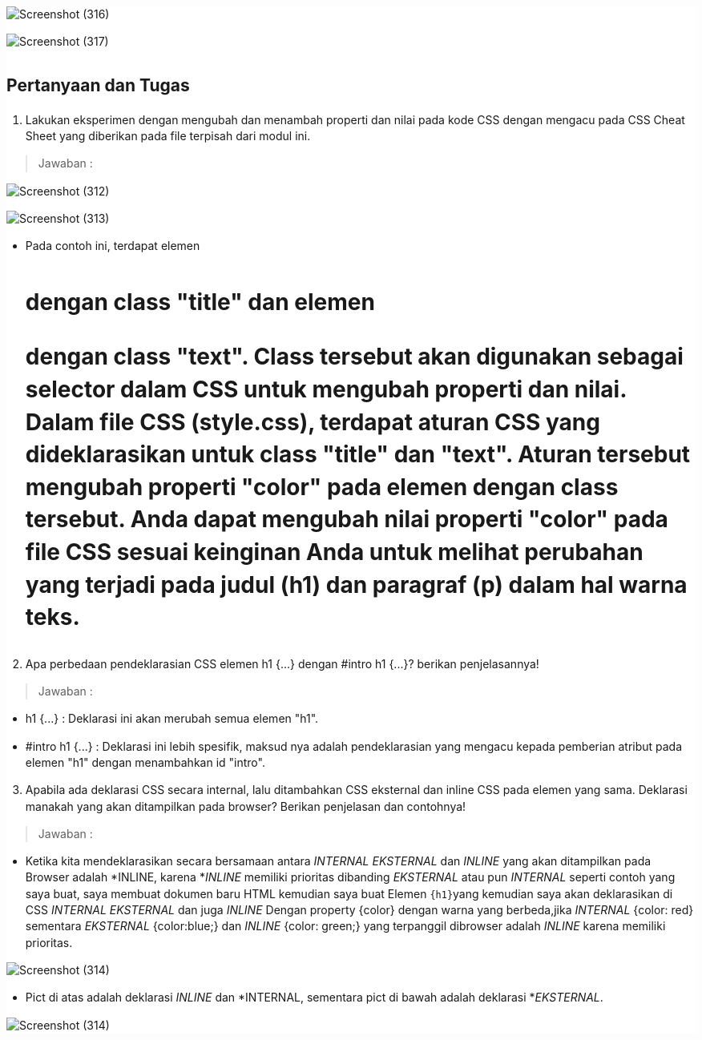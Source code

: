 ![Screenshot (316)](https://github.com/FathiaDjawas/Lab2Web/assets/115916422/a72bc8d1-aff6-4328-90c1-55c9c7bdd47f)

![Screenshot (317)](https://github.com/FathiaDjawas/Lab2Web/assets/115916422/d08d2e6f-b3c7-444c-b0e7-66a039169829)

## Pertanyaan dan Tugas 

1. Lakukan eksperimen dengan mengubah dan menambah properti dan nilai pada kode CSS dengan mengacu pada CSS Cheat Sheet yang diberikan pada file terpisah dari modul ini.
> Jawaban :

![Screenshot (312)](https://github.com/FathiaDjawas/Lab2Web/assets/115916422/49797e82-9d42-4c69-863f-be2fdc4723ff)



![Screenshot (313)](https://github.com/FathiaDjawas/Lab2Web/assets/115916422/368ac218-dca9-4a99-9b7d-6237ef01cd41)


- Pada contoh ini, terdapat elemen <h1> dengan class "title" dan elemen <p> dengan class "text". Class tersebut akan digunakan sebagai selector dalam CSS untuk mengubah properti dan nilai. Dalam file CSS (style.css), terdapat aturan CSS yang dideklarasikan untuk class "title" dan "text". Aturan tersebut mengubah properti "color" pada elemen dengan class tersebut. Anda dapat mengubah nilai properti "color" pada file CSS sesuai keinginan Anda untuk melihat perubahan yang terjadi pada judul (h1) dan paragraf (p) dalam hal warna teks.


2. Apa perbedaan pendeklarasian CSS elemen h1 {...} dengan #intro h1 {...}? berikan penjelasannya!
> Jawaban :

- h1 {...} : Deklarasi ini akan merubah semua elemen "h1".

- #intro h1 {...} : Deklarasi ini lebih spesifik, maksud nya adalah pendeklarasian yang mengacu kepada pemberian atribut pada elemen "h1" dengan menambahkan id "intro".


3. Apabila ada deklarasi CSS secara internal, lalu ditambahkan CSS eksternal dan inline CSS pada elemen yang sama. Deklarasi manakah yang akan ditampilkan pada browser? Berikan penjelasan dan contohnya!
> Jawaban :

- Ketika kita mendeklarasikan secara bersamaan antara *INTERNAL EKSTERNAL* dan *INLINE* yang akan ditampilkan pada Browser adalah *INLINE, karena **INLINE* memiliki prioritas dibanding *EKSTERNAL* atau pun *INTERNAL* seperti contoh yang saya buat, saya membuat dokumen baru HTML kemudian saya buat Elemen `{h1}`yang kemudian saya akan deklarasikan di CSS *INTERNAL EKSTERNAL* dan juga *INLINE* Dengan property {color} dengan warna yang berbeda,jika *INTERNAL* {color: red} sementara *EKSTERNAL* {color:blue;} dan *INLINE* {color: green;} yang terpanggil dibrowser adalah *INLINE* karena memiliki prioritas.


![Screenshot (314)](https://github.com/FathiaDjawas/Lab2Web/assets/115916422/6678d999-cd00-4828-9c4f-4e5cb6fae8d2)


- Pict di atas adalah deklarasi *INLINE* dan *INTERNAL, sementara pict di bawah adalah deklarasi **EKSTERNAL*.


![Screenshot (314)](https://github.com/FathiaDjawas/Lab2Web/assets/115916422/4d3b9635-b179-4809-9c27-92e2b7620aa3)
